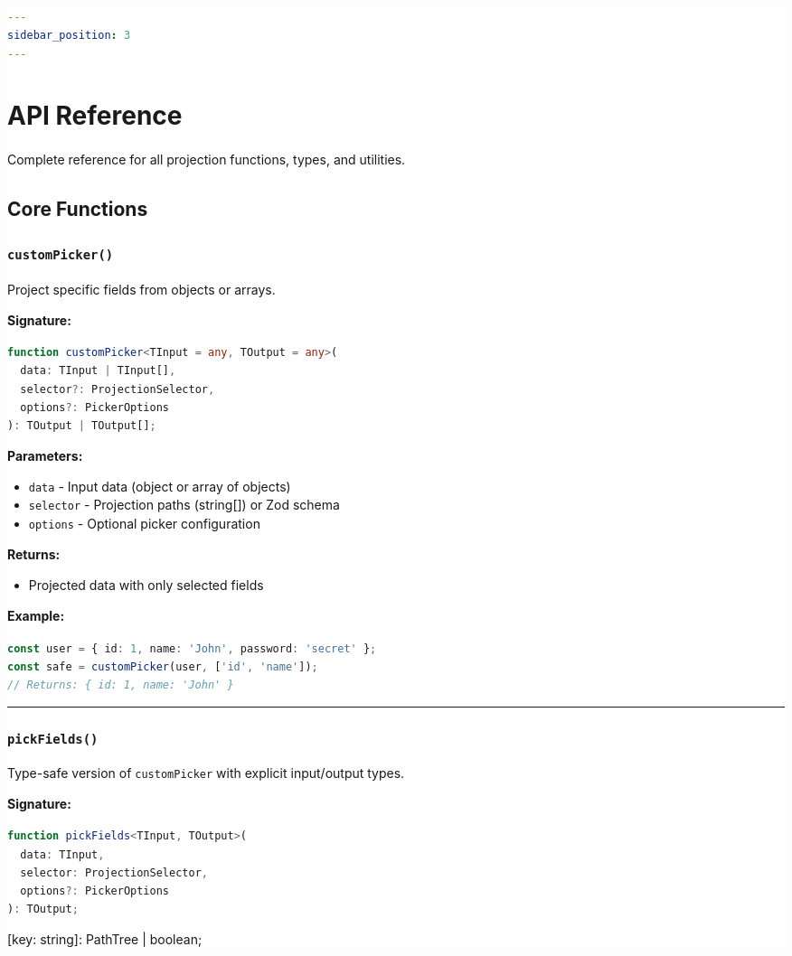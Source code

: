 ```yaml
---
sidebar_position: 3
---
```


# API Reference

Complete reference for all projection functions, types, and utilities.

## Core Functions

### `customPicker()`

Project specific fields from objects or arrays.

**Signature:**

```typescript
function customPicker<TInput = any, TOutput = any>(
  data: TInput | TInput[],
  selector?: ProjectionSelector,
  options?: PickerOptions
): TOutput | TOutput[];
```

**Parameters:**

- `data` - Input data (object or array of objects)
- `selector` - Projection paths (string[]) or Zod schema
- `options` - Optional picker configuration

**Returns:**

- Projected data with only selected fields

**Example:**

```typescript
const user = { id: 1, name: 'John', password: 'secret' };
const safe = customPicker(user, ['id', 'name']);
// Returns: { id: 1, name: 'John' }
```

---

### `pickFields()`

Type-safe version of `customPicker` with explicit input/output types.

**Signature:**

```typescript
function pickFields<TInput, TOutput>(
  data: TInput,
  selector: ProjectionSelector,
  options?: PickerOptions
): TOutput;
```


  [key: string]: PathTree | boolean;